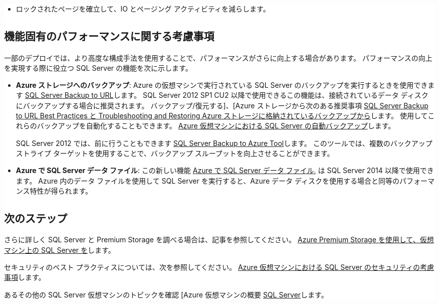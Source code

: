 - ロックされたページを確立して、IO とページング アクティビティを減らします。

## 機能固有のパフォーマンスに関する考慮事項

一部のデプロイでは、より高度な構成手法を使用することで、パフォーマンスがさらに向上する場合があります。 パフォーマンスの向上を実現する際に役立つ SQL Server の機能を次に示します。

- **Azure ストレージへのバックアップ**: Azure の仮想マシンで実行されている SQL Server のバックアップを実行するときを使用できます [SQL Server Backup to URL](https://msdn.microsoft.com/library/dn435916.aspx)します。 SQL Server 2012 SP1 CU2 以降で使用できるこの機能は、接続されているデータ ディスクにバックアップする場合に推奨されます。 バックアップ/復元する]、[Azure ストレージから次のある推奨事項 [SQL Server Backup to URL Best Practices と Troubleshooting and Restoring Azure ストレージに格納されているバックアップから](https://msdn.microsoft.com/library/jj919149.aspx)します。 使用してこれらのバックアップを自動化することもできます。 [Azure 仮想マシンにおける SQL Server の自動バックアップ](virtual-machines-sql-server-automated-backup.md)します。

    SQL Server 2012 では、前に行うこともできます [SQL Server Backup to Azure Tool](https://www.microsoft.com/download/details.aspx?id=40740)します。 このツールでは、複数のバックアップ ストライプ ターゲットを使用することで、バックアップ スループットを向上させることができます。

- **Azure で SQL Server データ ファイル**: この新しい機能 [Azure で SQL Server データ ファイル](https://msdn.microsoft.com/library/dn385720.aspx), は SQL Server 2014 以降で使用できます。 Azure 内のデータ ファイルを使用して SQL Server を実行すると、Azure データ ディスクを使用する場合と同等のパフォーマンス特性が得られます。

## 次のステップ

さらに詳しく SQL Server と Premium Storage を調べる場合は、記事を参照してください。 [Azure Premium Storage を使用して、仮想マシン上の SQL Server を](virtual-machines-sql-server-use-premium-storage.md)します。

セキュリティのベスト プラクティスについては、次を参照してください。 [Azure 仮想マシンにおける SQL Server のセキュリティの考慮事項](virtual-machines-sql-server-security-considerations.md)します。

あるその他の SQL Server 仮想マシンのトピックを確認 [Azure 仮想マシンの概要 [SQL Server](virtual-machines-sql-server-infrastructure-services.md)します。


